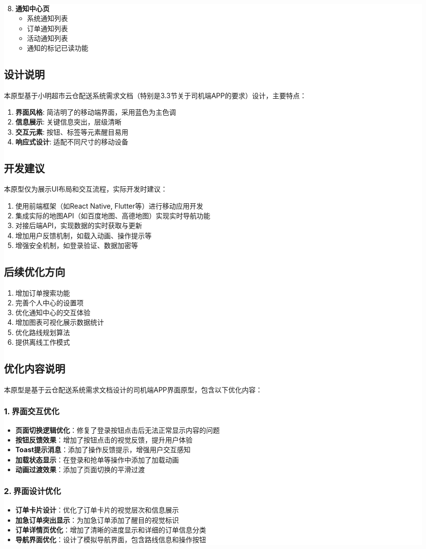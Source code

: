 8. **通知中心页**
   - 系统通知列表
   - 订单通知列表
   - 活动通知列表
   - 通知的标记已读功能

## 设计说明

本原型基于小明超市云仓配送系统需求文档（特别是3.3节关于司机端APP的要求）设计，主要特点：

1. **界面风格**: 简洁明了的移动端界面，采用蓝色为主色调
2. **信息展示**: 关键信息突出，层级清晰
3. **交互元素**: 按钮、标签等元素醒目易用
4. **响应式设计**: 适配不同尺寸的移动设备

## 开发建议

本原型仅为展示UI布局和交互流程，实际开发时建议：

1. 使用前端框架（如React Native, Flutter等）进行移动应用开发
2. 集成实际的地图API（如百度地图、高德地图）实现实时导航功能
3. 对接后端API，实现数据的实时获取与更新
4. 增加用户反馈机制，如载入动画、操作提示等
5. 增强安全机制，如登录验证、数据加密等

## 后续优化方向

1. 增加订单搜索功能
2. 完善个人中心的设置项
3. 优化通知中心的交互体验
4. 增加图表可视化展示数据统计
5. 优化路线规划算法
6. 提供离线工作模式

## 优化内容说明

本原型是基于云仓配送系统需求文档设计的司机端APP界面原型，包含以下优化内容：

### 1. 界面交互优化
- **页面切换逻辑优化**：修复了登录按钮点击后无法正常显示内容的问题
- **按钮反馈效果**：增加了按钮点击的视觉反馈，提升用户体验
- **Toast提示消息**：添加了操作反馈提示，增强用户交互感知
- **加载状态显示**：在登录和抢单等操作中添加了加载动画
- **动画过渡效果**：添加了页面切换的平滑过渡

### 2. 界面设计优化
- **订单卡片设计**：优化了订单卡片的视觉层次和信息展示
- **加急订单突出显示**：为加急订单添加了醒目的视觉标识
- **订单详情页优化**：增加了清晰的进度显示和详细的订单信息分类
- **导航界面优化**：设计了模拟导航界面，包含路线信息和操作按钮

